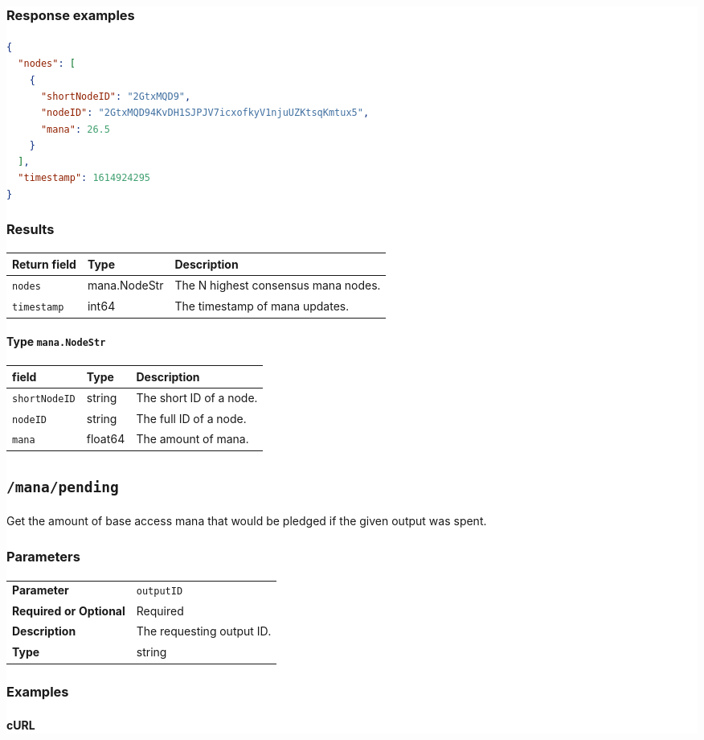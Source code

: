 ### Response examples

```json
{
  "nodes": [
    {
      "shortNodeID": "2GtxMQD9",
      "nodeID": "2GtxMQD94KvDH1SJPJV7icxofkyV1njuUZKtsqKmtux5",
      "mana": 26.5
    }
  ],
  "timestamp": 1614924295
}
```

### Results

| Return field | Type         | Description                         |
| :----------- | :----------- | :---------------------------------- |
| `nodes`      | mana.NodeStr | The N highest consensus mana nodes. |
| `timestamp`  | int64        | The timestamp of mana updates.      |

#### Type `mana.NodeStr`

| field         | Type    | Description             |
| :------------ | :------ | :---------------------- |
| `shortNodeID` | string  | The short ID of a node. |
| `nodeID`      | string  | The full ID of a node.  |
| `mana`        | float64 | The amount of mana.     |

## `/mana/pending`

Get the amount of base access mana that would be pledged if the given output was spent.

### Parameters

|                          |                           |
| ------------------------ | ------------------------- |
| **Parameter**            | `outputID`                |
| **Required or Optional** | Required                  |
| **Description**          | The requesting output ID. |
| **Type**                 | string                    |

### Examples

#### cURL
